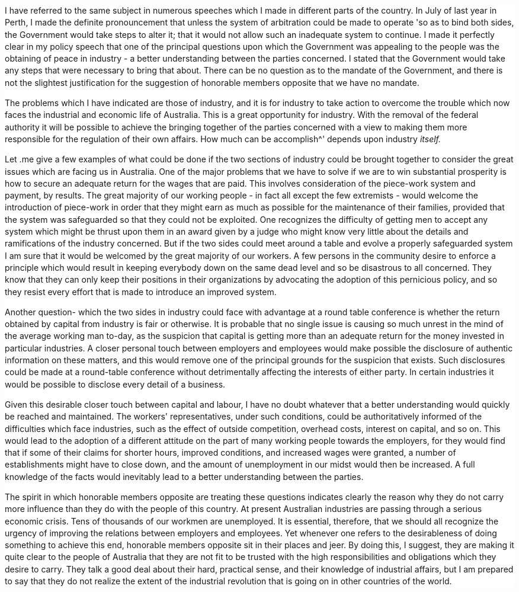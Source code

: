 I have referred to the same subject in numerous speeches which I made in different parts of the country. In July of last year in Perth, I made the definite pronouncement that unless the system of arbitration could be made to operate 'so as to bind both sides, the Government would take steps to alter it; that it would not allow such an inadequate system to continue. I made it perfectly clear in my policy speech that one of the principal questions upon which the Government was appealing to the people was the obtaining of peace in industry - a better understanding between the parties concerned. I stated that the Government would take any steps that were necessary to bring that about. There can be no question as to the mandate of the Government, and there is not the slightest justification for the suggestion of honorable members opposite that we have no mandate. 

The problems which I have indicated are those of industry, and it is for industry to take action to overcome the trouble which now faces the industrial and economic life of Australia. This is a great opportunity for industry. With the removal of the federal authority it will be possible to achieve the bringing together of the parties concerned with a view to making them more responsible for the regulation of their own affairs. How much can be accomplish^' depends upon industry  *itself.* 

Let .me give a few examples of what could be done if the two sections of industry could be brought together to consider the great issues which are facing us in Australia. One of the major problems that we have to solve if we are to win substantial prosperity is how to secure an adequate return for the wages that are paid. This involves consideration of the piece-work system and payment, by results. The great majority of our working people - in fact all except the few extremists - would welcome the introduction of piece-work in order that they might earn as much as possible for the maintenance of their families, provided that the system was safeguarded so that they could not be exploited. One recognizes the difficulty of getting men to accept any system which might be thrust upon them in an award given by a judge who  might know very little about the details and ramifications of the industry concerned. But if the two sides could meet around a table and evolve a properly safeguarded system I am sure that it would be welcomed by the great majority of our workers. A few persons in the community desire to enforce a principle which would result in keeping everybody down on the same dead level and so be disastrous to all concerned. They know that they can only keep their positions in their organizations by advocating the adoption of this pernicious policy, and so they resist every effort that is made to introduce an improved system. 

Another question- which the two sides in industry could face with advantage at a round table conference is whether the return obtained by capital from industry is fair or otherwise. It is probable that no single issue is causing so much unrest in the mind of the average working man to-day, as the suspicion that capital is getting more than an adequate return for the money invested in particular industries. A closer personal touch between employers and employees would make possible the disclosure of authentic information on these matters, and this would remove one of the principal grounds for the suspicion that exists. Such disclosures could be made at a round-table conference without detrimentally affecting the interests of either party. In certain industries it would be possible to disclose every detail of a business. 

Given this desirable closer touch between capital and labour, I have no doubt whatever that a better understanding would quickly be reached and maintained. The workers' representatives, under such conditions, could be authoritatively informed of the difficulties which face industries, such as the effect of outside competition, overhead costs, interest on capital, and so on. This would lead to the adoption of a different attitude on the part of many working people towards the employers, for they would find that if some of their claims for shorter hours, improved conditions, and increased wages were granted, a number of establishments might have to close down, and the amount of unemployment in our midst would then be increased. A full knowledge of the facts would inevitably lead to a better understanding between the parties. 

The spirit in which honorable members opposite are treating these questions indicates clearly the reason why they do not carry more influence than they do with the people of this country. At present Australian industries are passing through a serious economic crisis. Tens of thousands of our workmen are unemployed. It is essential, therefore, that we should all recognize the urgency of improving the relations between employers and employees. Yet whenever one refers to the desirableness of doing something to achieve this end, honorable members opposite sit in their places and jeer. By doing this, I suggest, they are making it quite clear to the people of Australia that they are not fit to be trusted with the high responsibilities and obligations which they desire to carry. They talk a good deal about their hard, practical sense, and their knowledge of industrial affairs, but I am prepared to say that they do not realize the extent of the industrial revolution that is going on in other countries of the world. 
